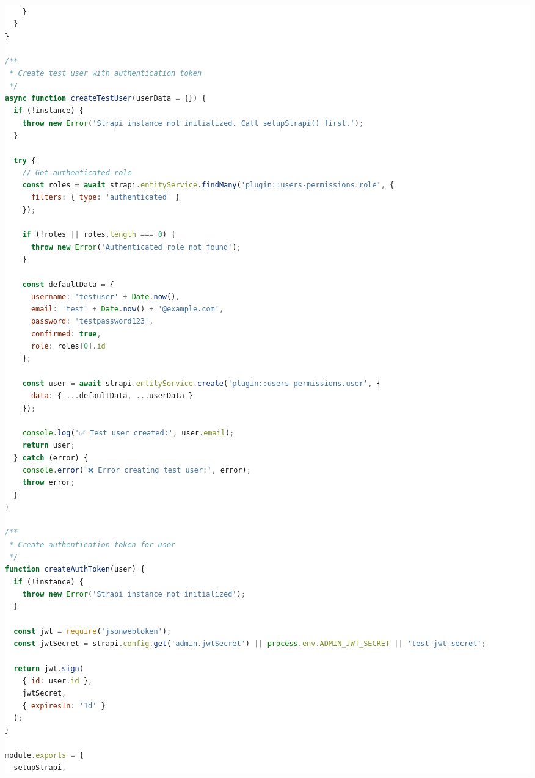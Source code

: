 ```javascript
    }
  }
}

/**
 * Create test user with authentication token
 */
async function createTestUser(userData = {}) {
  if (!instance) {
    throw new Error('Strapi instance not initialized. Call setupStrapi() first.');
  }

  try {
    // Get authenticated role
    const roles = await strapi.entityService.findMany('plugin::users-permissions.role', {
      filters: { type: 'authenticated' }
    });
    
    if (!roles || roles.length === 0) {
      throw new Error('Authenticated role not found');
    }

    const defaultData = {
      username: 'testuser' + Date.now(),
      email: 'test' + Date.now() + '@example.com',
      password: 'testpassword123',
      confirmed: true,
      role: roles[0].id
    };

    const user = await strapi.entityService.create('plugin::users-permissions.user', {
      data: { ...defaultData, ...userData }
    });

    console.log('✅ Test user created:', user.email);
    return user;
  } catch (error) {
    console.error('❌ Error creating test user:', error);
    throw error;
  }
}

/**
 * Create authentication token for user
 */
function createAuthToken(user) {
  if (!instance) {
    throw new Error('Strapi instance not initialized');
  }

  const jwt = require('jsonwebtoken');
  const jwtSecret = strapi.config.get('admin.jwtSecret') || process.env.ADMIN_JWT_SECRET || 'test-jwt-secret';
  
  return jwt.sign(
    { id: user.id },
    jwtSecret,
    { expiresIn: '1d' }
  );
}

module.exports = {
  setupStrapi,
```